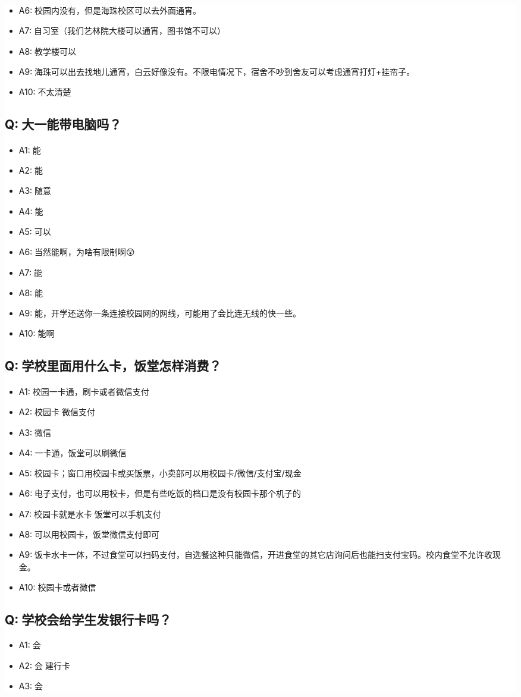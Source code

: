 - A6: 校园内没有，但是海珠校区可以去外面通宵。

- A7: 自习室（我们艺林院大楼可以通宵，图书馆不可以）

- A8: 教学楼可以

- A9: 海珠可以出去找地儿通宵，白云好像没有。不限电情况下，宿舍不吵到舍友可以考虑通宵打灯+挂帘子。

- A10: 不太清楚

## Q: 大一能带电脑吗？

- A1: 能

- A2: 能

- A3: 随意

- A4: 能

- A5: 可以

- A6: 当然能啊，为啥有限制啊😲

- A7: 能

- A8: 能

- A9: 能，开学还送你一条连接校园网的网线，可能用了会比连无线的快一些。

- A10: 能啊

## Q: 学校里面用什么卡，饭堂怎样消费？

- A1: 校园一卡通，刷卡或者微信支付

- A2: 校园卡 微信支付

- A3: 微信

- A4: 一卡通，饭堂可以刷微信

- A5: 校园卡；窗口用校园卡或买饭票，小卖部可以用校园卡/微信/支付宝/现金

- A6: 电子支付，也可以用校卡，但是有些吃饭的档口是没有校园卡那个机子的

- A7: 校园卡就是水卡 饭堂可以手机支付

- A8: 可以用校园卡，饭堂微信支付即可

- A9: 饭卡水卡一体，不过食堂可以扫码支付，自选餐这种只能微信，开进食堂的其它店询问后也能扫支付宝码。校内食堂不允许收现金。

- A10: 校园卡或者微信

## Q: 学校会给学生发银行卡吗？

- A1: 会

- A2: 会 建行卡

- A3: 会

